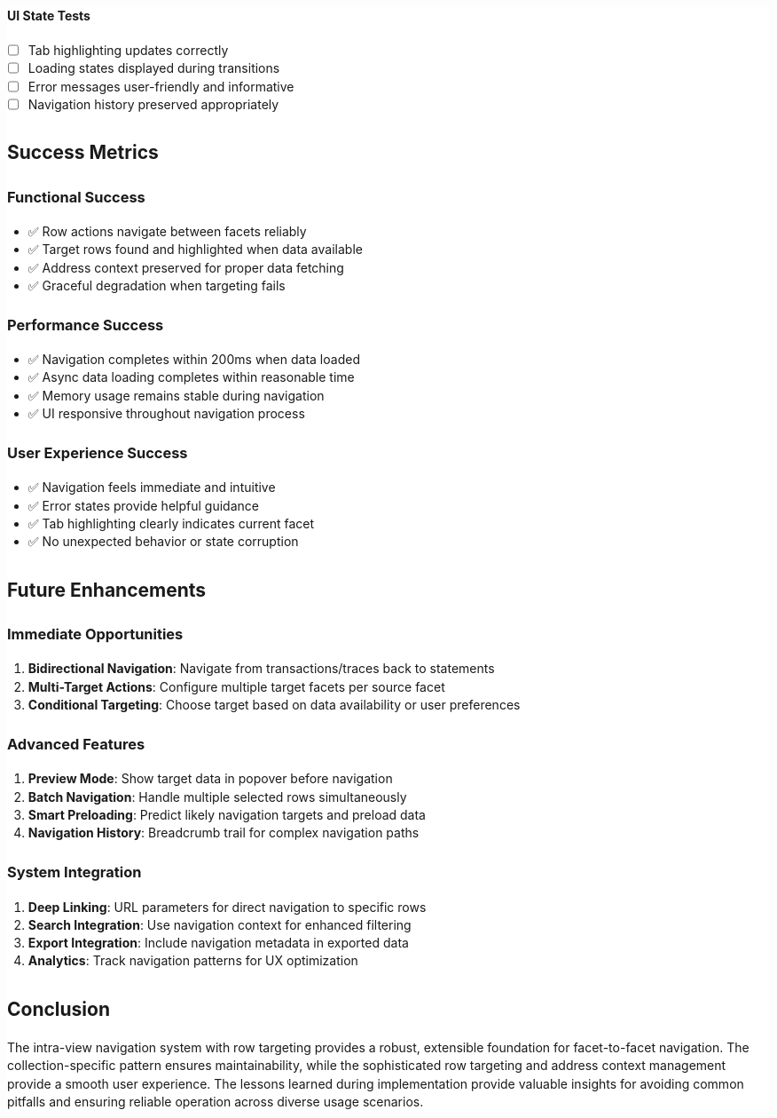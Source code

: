 #### UI State Tests
- [ ] Tab highlighting updates correctly
- [ ] Loading states displayed during transitions
- [ ] Error messages user-friendly and informative
- [ ] Navigation history preserved appropriately

## Success Metrics

### Functional Success
- ✅ Row actions navigate between facets reliably
- ✅ Target rows found and highlighted when data available
- ✅ Address context preserved for proper data fetching
- ✅ Graceful degradation when targeting fails

### Performance Success
- ✅ Navigation completes within 200ms when data loaded
- ✅ Async data loading completes within reasonable time
- ✅ Memory usage remains stable during navigation
- ✅ UI responsive throughout navigation process

### User Experience Success
- ✅ Navigation feels immediate and intuitive
- ✅ Error states provide helpful guidance
- ✅ Tab highlighting clearly indicates current facet
- ✅ No unexpected behavior or state corruption

## Future Enhancements

### Immediate Opportunities
1. **Bidirectional Navigation**: Navigate from transactions/traces back to statements
2. **Multi-Target Actions**: Configure multiple target facets per source facet
3. **Conditional Targeting**: Choose target based on data availability or user preferences

### Advanced Features
1. **Preview Mode**: Show target data in popover before navigation
2. **Batch Navigation**: Handle multiple selected rows simultaneously
3. **Smart Preloading**: Predict likely navigation targets and preload data
4. **Navigation History**: Breadcrumb trail for complex navigation paths

### System Integration
1. **Deep Linking**: URL parameters for direct navigation to specific rows
2. **Search Integration**: Use navigation context for enhanced filtering
3. **Export Integration**: Include navigation metadata in exported data
4. **Analytics**: Track navigation patterns for UX optimization

## Conclusion

The intra-view navigation system with row targeting provides a robust, extensible foundation for facet-to-facet navigation. The collection-specific pattern ensures maintainability, while the sophisticated row targeting and address context management provide a smooth user experience. The lessons learned during implementation provide valuable insights for avoiding common pitfalls and ensuring reliable operation across diverse usage scenarios.
